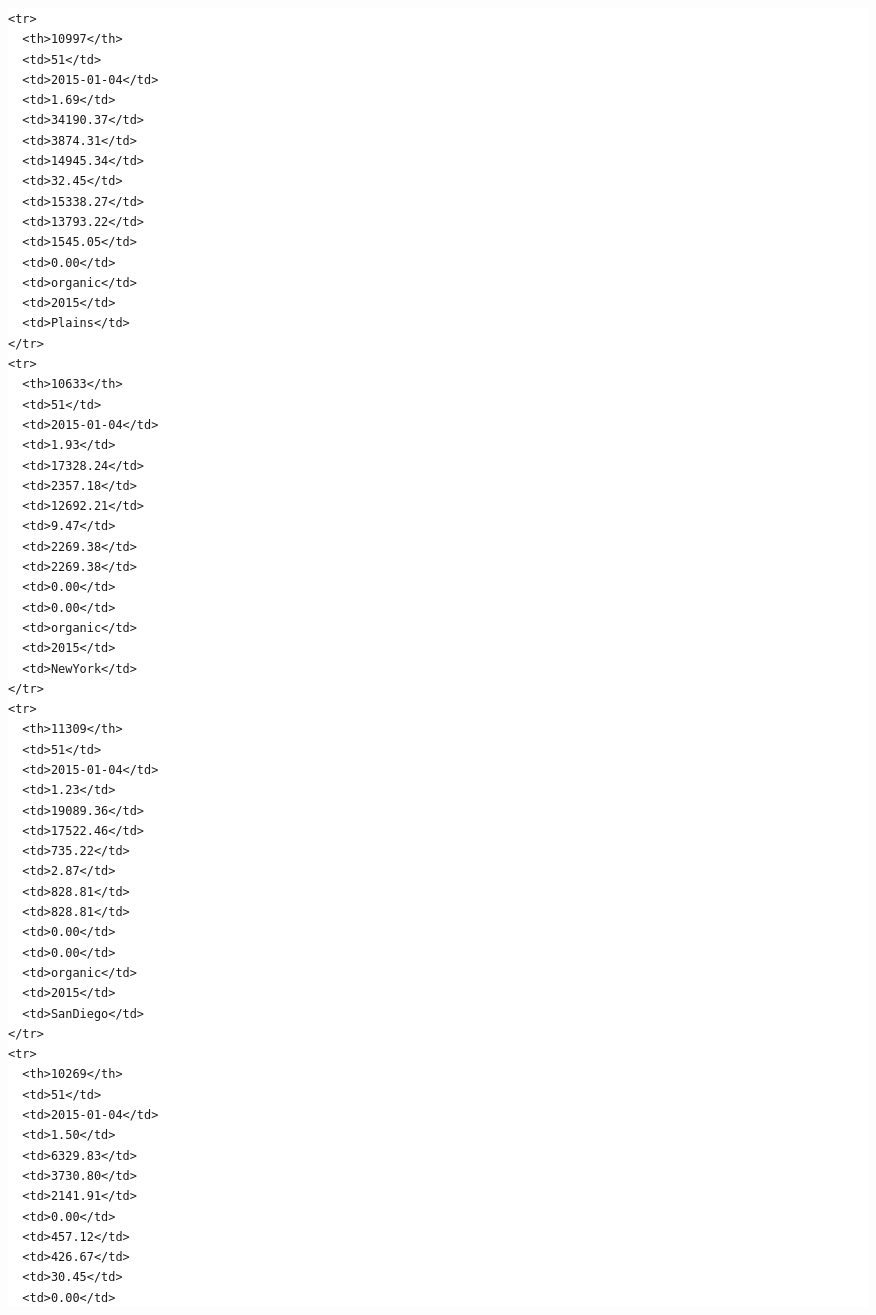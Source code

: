     <tr>
      <th>10997</th>
      <td>51</td>
      <td>2015-01-04</td>
      <td>1.69</td>
      <td>34190.37</td>
      <td>3874.31</td>
      <td>14945.34</td>
      <td>32.45</td>
      <td>15338.27</td>
      <td>13793.22</td>
      <td>1545.05</td>
      <td>0.00</td>
      <td>organic</td>
      <td>2015</td>
      <td>Plains</td>
    </tr>
    <tr>
      <th>10633</th>
      <td>51</td>
      <td>2015-01-04</td>
      <td>1.93</td>
      <td>17328.24</td>
      <td>2357.18</td>
      <td>12692.21</td>
      <td>9.47</td>
      <td>2269.38</td>
      <td>2269.38</td>
      <td>0.00</td>
      <td>0.00</td>
      <td>organic</td>
      <td>2015</td>
      <td>NewYork</td>
    </tr>
    <tr>
      <th>11309</th>
      <td>51</td>
      <td>2015-01-04</td>
      <td>1.23</td>
      <td>19089.36</td>
      <td>17522.46</td>
      <td>735.22</td>
      <td>2.87</td>
      <td>828.81</td>
      <td>828.81</td>
      <td>0.00</td>
      <td>0.00</td>
      <td>organic</td>
      <td>2015</td>
      <td>SanDiego</td>
    </tr>
    <tr>
      <th>10269</th>
      <td>51</td>
      <td>2015-01-04</td>
      <td>1.50</td>
      <td>6329.83</td>
      <td>3730.80</td>
      <td>2141.91</td>
      <td>0.00</td>
      <td>457.12</td>
      <td>426.67</td>
      <td>30.45</td>
      <td>0.00</td>